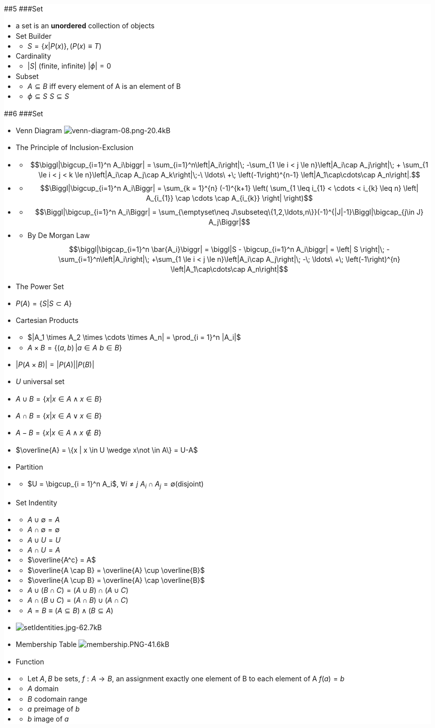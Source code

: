 
##5
###Set
* a set is an **unordered** collection of objects
* Set Builder
* + $S = \{x | P(x) \}, (P(x) \equiv T)$
* Cardinality
* + $|S|$ (finite, infinite) $|\phi| = 0$
* Subset
* + $A \subseteq B$ iff every element of A is an element of B
* + $\phi \subseteq S \,\, S \subseteq S$



##6
###Set
* Venn Diagram
![venn-diagram-08.png-20.4kB][9]
* The Principle of Inclusion-Exclusion
* + $$\biggl|\bigcup_{i=1}^n A_i\biggr| = \sum_{i=1}^n\left|A_i\right|\;
-\sum_{1 \le i < j \le n}\left|A_i\cap A_j\right|\; + \sum_{1 \le i < j < k \le n}\left|A_i\cap A_j\cap A_k\right|\;-\ \ldots\ +\; \left(-1\right)^{n-1} \left|A_1\cap\cdots\cap A_n\right|.$$
* + $$\Biggl|\bigcup_{i=1}^n A_i\Biggr| = \sum_{k = 1}^{n} (-1)^{k+1} \left( \sum_{1 \leq i_{1} < \cdots < i_{k} \leq n} \left| A_{i_{1}} \cap \cdots \cap A_{i_{k}} \right| \right)$$
* + $$\Biggl|\bigcup_{i=1}^n A_i\Biggr| = \sum_{\emptyset\neq J\subseteq\{1,2,\ldots,n\}}(-1)^{|J|-1}\Biggl|\bigcap_{j\in J} A_j\Biggr|$$
* + By De Morgan Law $$\biggl|\bigcap_{i=1}^n \bar{A_i}\biggr| = \biggl|S - \bigcup_{i=1}^n A_i\biggr| = \left| S \right|\; - \sum_{i=1}^n\left|A_i\right|\;
+\sum_{1 \le i < j \le n}\left|A_i\cap A_j\right|\; 
-\;  \ldots\ +\; \left(-1\right)^{n} \left|A_1\cap\cdots\cap A_n\right|$$
* The Power Set
* $P(A) = \{S | S \subset A\}$
* Cartesian Products
* + $|A_1 \times A_2 \times \cdots \times A_n| = \prod_{i = 1}^n |A_i|$
* + $A  \times B = \{(a,b) \,| a\in A\,\, b \in B\}$
* $|P(A\times B)| = |P(A)||P(B)|$
* $U$ universal set
* $A \cup B = \{x | x \in A \wedge x \in B\}$
* $A \cap B = \{x | x \in A \vee x \in B\}$
* $A - B = \{x | x \in A \wedge x \not \in B\}$
* $\overline{A} = \{x | x \in U \wedge x\not \in A\} = U-A$
* Partition
* + $U = \bigcup_{i = 1}^n A_i$, $\forall i\neq j \,\,A_i \cap A_j = \emptyset$(disjoint)
* Set Indentity
* + $A \cup \emptyset = A$
* + $A \cap \emptyset = \emptyset$
* + $A \cup U = U$
* + $A \cap U = A$
* + $\overline{A^c} = A$
* + $\overline{A \cap B} = \overline{A} \cup \overline{B}$
* + $\overline{A \cup B} = \overline{A} \cap \overline{B}$
* + $A \cup ( B \cap C)  = (A \cup B) \cap (A \cup C)$
* + $A \cap (B \cup C) = (A \cap B) \cup (A \cap C)$
* + $A = B \equiv (A \subseteq B) \wedge (B \subseteq A)$
* ![setIdentities.jpg-62.7kB][10]
* Membership Table
![membership.PNG-41.6kB][11]
* Function
* + Let $A,\,B$ be sets, $f: A\to B$, an assignment exactly one element of B to each element of A $f(a)=b$
* + $A$ domain 
* + $B$ codomain range
* + $a$ preimage of $b$
* + $b$ image of $a$

  [1]: http://static.zybuluo.com/Airtnp/4of4tfos5gl0e7eqc0epl9fq/TruthTable.gif
  [2]: http://static.zybuluo.com/Airtnp/ztn23cz45peegg01wnh0c0kf/bindingvariables.PNG
  [3]: http://static.zybuluo.com/Airtnp/m7z6jde9fukoj3yeh1j3ufkh/inference.jpg
  [4]: http://static.zybuluo.com/Airtnp/e6bochnd84xchnvwm96kf9b9/syllogisms.gif
  [5]: http://static.zybuluo.com/Airtnp/hbxhtqmnmd9o62kkqgwq6m7n/inference2.png
  [6]: http://static.zybuluo.com/Airtnp/dehb5soudyeuprr0ckqpu30g/inference4.png
  [7]: http://static.zybuluo.com/Airtnp/q28cfyw7b9syhq3j2ajme9r4/fallacy.jpg
  [8]: http://static.zybuluo.com/Airtnp/hp7shb8phonya06j3pssqqlg/proof.PNG
  [9]: http://static.zybuluo.com/Airtnp/8s7h9x3q8i23s2x7c78gtlqv/venn-diagram-08.png
  [10]: http://static.zybuluo.com/Airtnp/iga41eewgyko571cke48dmqg/setIdentities.jpg
  [11]: http://static.zybuluo.com/Airtnp/kww0lu7fxf2ybt1sq4dmpr8l/membership.PNG
  [12]: http://static.zybuluo.com/Airtnp/klb14i6s40dl6p0gh1bnpg59/decimal-to-hex-conversion.jpg
  [13]: http://static.zybuluo.com/Airtnp/lsij9x31e5vtg4obvm7vq1gu/euclidean.PNG
  [14]: http://static.zybuluo.com/Airtnp/9uuq9nn3p8ovbebqa94aqb0l/B%C3%A9zout%27s%20identity.PNG
  [15]: http://static.zybuluo.com/Airtnp/z1s0xz9azpc7n92t9xihvgic/chinesereminder.PNG
  [16]: http://static.zybuluo.com/Airtnp/d8213e43ydtionzoczi5y9gl/chinesereminderproof.PNG
  [17]: http://static.zybuluo.com/Airtnp/pfi2ojfjwivrbyijdz912o5t/RSA2.PNG
  [18]: http://static.zybuluo.com/Airtnp/2privykki4cb8oddzdg8mhwv/modularexponential.gif
  [19]: http://static.zybuluo.com/Airtnp/6d2ezdsvgczx714n4binbmk2/induction.PNG
  [20]: http://static.zybuluo.com/Airtnp/t4mp3n5hckpk8vqxb3f4g359/induction2.PNG
  [21]: http://static.zybuluo.com/Airtnp/6yt5dc9yfvrhy3cu7g5kdgyd/Lame%27s%20Theorem%20-%20First%20Application%20of%20Fibonacci%20Numbers.pdf
  [22]: http://static.zybuluo.com/Airtnp/m3gif21pativh4ef6fqhieh7/tree.PNG
  [23]: http://static.zybuluo.com/Airtnp/zo3rroyu7arsozdh1fgmokyh/merge-sort.PNG
  [24]: http://static.zybuluo.com/Airtnp/mtbmk9b1bo3xswubgk8y31ys/merge.PNG
  [25]: http://static.zybuluo.com/Airtnp/lrt2zg7cnn1wapg833qzr08q/comwithre.PNG
  [26]: http://static.zybuluo.com/Airtnp/cz3zw46ym6mkfk8piqon4s4e/relationeg.PNG
  [27]: http://static.zybuluo.com/Airtnp/xdj54qcmmvisq8kj0vvd0own/relationeg2.PNG
  [28]: http://static.zybuluo.com/Airtnp/qb2jyejfnaig7bmsyahy0hrn/relationeg3.PNG
  [29]: http://static.zybuluo.com/Airtnp/fmfjuvwydm2032dvjh6ivu1e/closure.PNG
  [30]: http://static.zybuluo.com/Airtnp/r0n5lt95ycf9qn3f0bbcqfn7/directed.PNG
  [31]: http://static.zybuluo.com/Airtnp/p95xru26en16hsrmmo2gaj2s/directed2.PNG
  [32]: http://static.zybuluo.com/Airtnp/p95xru26en16hsrmmo2gaj2s/directed2.PNG
  [33]: http://static.zybuluo.com/Airtnp/yy8ipglobrdeu8pdelg6ibz2/zero-one.PNG
  [34]: http://static.zybuluo.com/Airtnp/z5pz9lumvnu33ls9luoszzp3/transclo.PNG
  [35]: http://static.zybuluo.com/Airtnp/2np0f55a3kjehp82y4iw1j3k/fastertransclo.PNG
  [36]: http://static.zybuluo.com/Airtnp/rcgbzxtpq64sxczp9injd1ue/warshall.PNG
  [37]: http://static.zybuluo.com/Airtnp/c14jqk4p08ei15fxpyu37sd6/warshall2.PNG
  [38]: http://static.zybuluo.com/Airtnp/ziooovo5939jjv8wrzc7qubp/hasse1.PNG
  [39]: http://static.zybuluo.com/Airtnp/zimn2ykkdj1ie55cbx0vfah3/hasse2.PNG
  [40]: http://static.zybuluo.com/Airtnp/tnq4qsyk4xckcqqcszrtnhsi/hasse3.PNG
  [41]: http://static.zybuluo.com/Airtnp/blayrqwq9krryudt4w2ytk1t/hasse4.PNG
  [42]: http://static.zybuluo.com/Airtnp/vxah2anpabhuzfgob1okxscx/maxmin.PNG
  [43]: http://static.zybuluo.com/Airtnp/sw38fbs9cclzlmqq1kjccvpf/wellorder.PNG
  [44]: http://static.zybuluo.com/Airtnp/sf8pbjvfy6qjottt6zwpifwj/wellorder2.PNG
  [45]: http://static.zybuluo.com/Airtnp/v9ipapsa6hei748mt9oo7oh4/lattice.PNG
  [46]: http://static.zybuluo.com/Airtnp/f724lmgg4l3hmjvhso0z8x5y/topology.PNG
  [47]: http://static.zybuluo.com/Airtnp/0yz2cnquhh6f0dn0yng6pbke/topology2.PNG
  [48]: http://static.zybuluo.com/Airtnp/ytfhf0bfa3a5tkge0wvl7vrh/topology3.PNG
  [49]: http://static.zybuluo.com/Airtnp/idy1hm8lsnf8fwe8lc7dftm5/multigraph.PNG
  [50]: http://static.zybuluo.com/Airtnp/a3nd92lu6974qcwtqqsphl8l/pseudograph.PNG
  [51]: http://static.zybuluo.com/Airtnp/ylkw2g9qg2jw4v4pdugiu9oz/directedgraph.PNG
  [52]: http://static.zybuluo.com/Airtnp/mpvn59hhp1t1gc27f4nibm74/directedmultigraph.PNG
  [53]: http://static.zybuluo.com/Airtnp/9peyo8i2yz7ie7tdqe6hi54h/completegraph.PNG
  [54]: http://static.zybuluo.com/Airtnp/osb25ex6bjb8ipl5tdulyfgp/completegraph2.PNG
  [55]: http://static.zybuluo.com/Airtnp/zsiyueayr0bnv31bshhx6vsw/regulargraph.PNG
  [56]: http://static.zybuluo.com/Airtnp/9ohx90494rujh3k69q0hqxk1/CycleGraphs_850.gif
  [57]: http://static.zybuluo.com/Airtnp/tlbbqr68678qtv0wpd2lxeip/CycleGraphs.gif
  [58]: http://static.zybuluo.com/Airtnp/4pyv7lkkooasc3atq7t5b500/bicycle.gif
  [59]: http://static.zybuluo.com/Airtnp/g9jemzhsf9ud5cdmhhsybpne/WheelGraphs_1001.gif
  [60]: http://static.zybuluo.com/Airtnp/8hf25pvgwn55larckxfbhinw/WheelGraphs.PNG
  [61]: http://static.zybuluo.com/Airtnp/al7v4yxlmt8aiwhbztjivuma/ncubegraph.PNG
  [62]: http://static.zybuluo.com/Airtnp/rl96gfd1ekv30frh0iuuzdp3/ncubegraph2.PNG
  [63]: http://static.zybuluo.com/Airtnp/aqxoaagu5xz9ye3rhd79d7os/ncubegraph3.PNG
  [64]: http://static.zybuluo.com/Airtnp/vab7efv33sogsteb77ic047d/bipartite.PNG
  [65]: http://static.zybuluo.com/Airtnp/ohwfkjqfn7jdydmxtzlfch92/bipartite2.PNG
  [66]: http://static.zybuluo.com/Airtnp/pcd6tgjyatxwzg0c1j79iuaw/connectedgraph.PNG
  [67]: http://static.zybuluo.com/Airtnp/uci4k4xcg2hfb96tokq7x74d/strongconnectedgraph.PNG
  [68]: http://static.zybuluo.com/Airtnp/04ti6wkzzyj1fe4z1c6jf48t/graph.PNG
  [69]: http://static.zybuluo.com/Airtnp/fpvyq77gl9t2rsi5x1rk6kgq/adjacent.PNG
  [70]: http://static.zybuluo.com/Airtnp/dziqr7emldzr9ra9id699ixq/directedadj.PNG
  [71]: http://static.zybuluo.com/Airtnp/ft63tjq089d654ybf9edh36j/degree.PNG
  [72]: http://static.zybuluo.com/Airtnp/nvue570ie5sp00z4rwydec3n/subgraph.PNG
  [73]: http://static.zybuluo.com/Airtnp/k93e0482z1u51qexpdcjqzsw/subgraph2.PNG
  [74]: http://static.zybuluo.com/Airtnp/c3w2xxz7cu6yof73o1oxplvd/adjlist.PNG
  [75]: http://static.zybuluo.com/Airtnp/0zywspvzsy2bgpp7cz1wlve8/graphmatrix.PNG
  [76]: http://static.zybuluo.com/Airtnp/jbr8txsrlra2s3o4sug8phwk/isograph.PNG
  [77]: http://static.zybuluo.com/Airtnp/kbv7y561op8szl0y2nz4w5t6/graph-isomorphism-L.gif
  [78]: http://static.zybuluo.com/Airtnp/xp0nazw36h6x521x5wst6dre/isoinvari.PNG
  [79]: http://static.zybuluo.com/Airtnp/pbek5egwy1jhpqf00d12rgul/dijkstra.PNG
  [80]: http://static.zybuluo.com/Airtnp/k7wpair2sjsj5ccpd0qztpp6/dijkstra2.jpg
  [81]: http://static.zybuluo.com/Airtnp/jz3nizl9j5pdmmnevjuxohqc/path.PNG
  [82]: http://static.zybuluo.com/Airtnp/zo9m7nmpzfi0iqjbbey3i0j6/eulerpath.PNG
  [83]: http://static.zybuluo.com/Airtnp/o5f8mhbpr5g8cp27iqtbe9tf/eulerpath2.png
  [84]: http://static.zybuluo.com/Airtnp/r2k1n6e2nlmb7bbu4l63t55z/hamiltonpath.PNG
  [85]: http://static.zybuluo.com/Airtnp/296t6sdwbx75tgut7fhsd5i8/wellorder3.PNG
  [86]: http://static.zybuluo.com/Airtnp/gs9u6iqsp10ypphpf4m3bvuh/wellorder4.PNG
  [87]: http://static.zybuluo.com/Airtnp/eu1u9m0qcdqgw1xeozajzsvs/wellorder5.PNG
  [88]: http://static.zybuluo.com/Airtnp/didui4i4dnsf8a73cakslo4h/wellorder6.PNG
  [89]: http://static.zybuluo.com/Airtnp/c5gzfbw4ohw1mpn62renrsso/wellorder7.PNG
  [90]: http://static.zybuluo.com/Airtnp/u30jby24mtphryhqx3x2i094/wellorder8.PNG